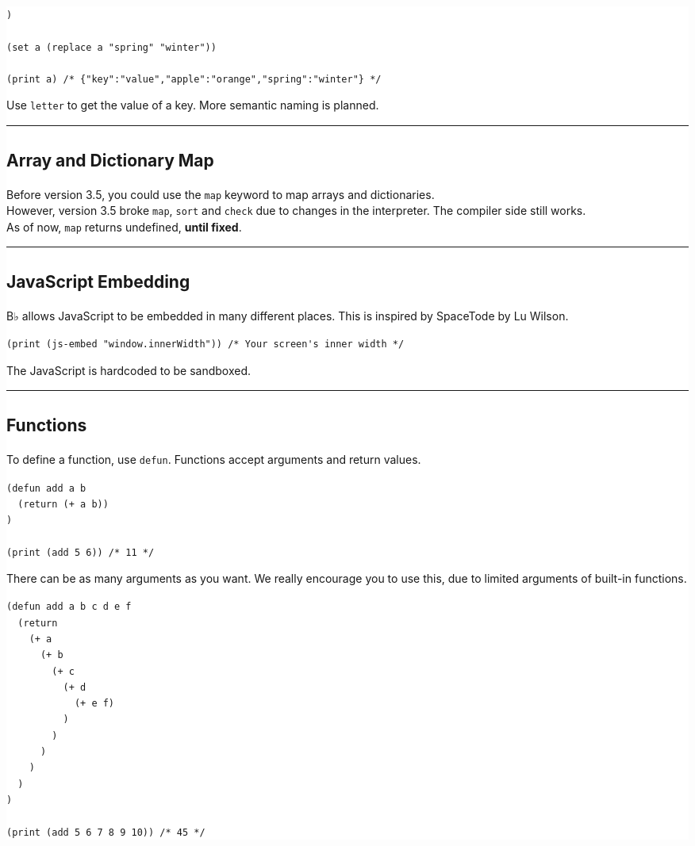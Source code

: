 ```
)

(set a (replace a "spring" "winter"))

(print a) /* {"key":"value","apple":"orange","spring":"winter"} */
```

Use `letter` to get the value of a key. More semantic naming is planned.

----

## Array and Dictionary Map

Before version 3.5, you could use the `map` keyword to map arrays and dictionaries.  
However, version 3.5 broke `map`, `sort` and `check` due to changes in the interpreter. The compiler side still works.  
As of now, `map` returns undefined, **until fixed**.

----

## JavaScript Embedding

B♭ allows JavaScript to be embedded in many different places. This is inspired by SpaceTode by Lu Wilson.

```
(print (js-embed "window.innerWidth")) /* Your screen's inner width */
```

The JavaScript is hardcoded to be sandboxed.

----

## Functions

To define a function, use `defun`. Functions accept arguments and return values.

```
(defun add a b
  (return (+ a b))
)

(print (add 5 6)) /* 11 */
```

There can be as many arguments as you want. We really encourage you to use this, due to limited arguments of built-in functions.

```
(defun add a b c d e f
  (return
    (+ a
      (+ b
        (+ c
          (+ d
            (+ e f)
          )
        )
      )
    )
  )
)

(print (add 5 6 7 8 9 10)) /* 45 */
```
